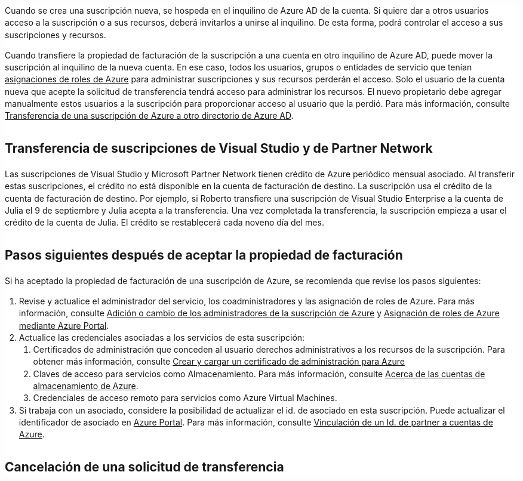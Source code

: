 Cuando se crea una suscripción nueva, se hospeda en el inquilino de Azure AD de la cuenta. Si quiere dar a otros usuarios acceso a la suscripción o a sus recursos, deberá invitarlos a unirse al inquilino. De esta forma, podrá controlar el acceso a sus suscripciones y recursos.

Cuando transfiere la propiedad de facturación de la suscripción a una cuenta en otro inquilino de Azure AD, puede mover la suscripción al inquilino de la nueva cuenta. En ese caso, todos los usuarios, grupos o entidades de servicio que tenían [asignaciones de roles de Azure](../../role-based-access-control/role-assignments-portal.md) para administrar suscripciones y sus recursos perderán el acceso. Solo el usuario de la cuenta nueva que acepte la solicitud de transferencia tendrá acceso para administrar los recursos. El nuevo propietario debe agregar manualmente estos usuarios a la suscripción para proporcionar acceso al usuario que la perdió. Para más información, consulte [Transferencia de una suscripción de Azure a otro directorio de Azure AD](../../role-based-access-control/transfer-subscription.md).

## <a name="transfer-visual-studio-and-partner-network-subscriptions"></a>Transferencia de suscripciones de Visual Studio y de Partner Network

Las suscripciones de Visual Studio y Microsoft Partner Network tienen crédito de Azure periódico mensual asociado. Al transferir estas suscripciones, el crédito no está disponible en la cuenta de facturación de destino. La suscripción usa el crédito de la cuenta de facturación de destino. Por ejemplo, si Roberto transfiere una suscripción de Visual Studio Enterprise a la cuenta de Julia el 9 de septiembre y Julia acepta a la transferencia. Una vez completada la transferencia, la suscripción empieza a usar el crédito de la cuenta de Julia. El crédito se restablecerá cada noveno día del mes.

## <a name="next-steps-after-accepting-billing-ownership"></a>Pasos siguientes después de aceptar la propiedad de facturación

Si ha aceptado la propiedad de facturación de una suscripción de Azure, se recomienda que revise los pasos siguientes:

1. Revise y actualice el administrador del servicio, los coadministradores y las asignación de roles de Azure. Para más información, consulte [Adición o cambio de los administradores de la suscripción de Azure](add-change-subscription-administrator.md) y [Asignación de roles de Azure mediante Azure Portal](../../role-based-access-control/role-assignments-portal.md).
1. Actualice las credenciales asociadas a los servicios de esta suscripción:
   1. Certificados de administración que conceden al usuario derechos administrativos a los recursos de la suscripción. Para obtener más información, consulte [Crear y cargar un certificado de administración para Azure](../../cloud-services/cloud-services-certs-create.md)
   1. Claves de acceso para servicios como Almacenamiento. Para más información, consulte [Acerca de las cuentas de almacenamiento de Azure](../../storage/common/storage-account-create.md).
   1. Credenciales de acceso remoto para servicios como Azure Virtual Machines.
1. Si trabaja con un asociado, considere la posibilidad de actualizar el id. de asociado en esta suscripción. Puede actualizar el identificador de asociado en [Azure Portal](https://portal.azure.com). Para más información, consulte [Vinculación de un Id. de partner a cuentas de Azure](link-partner-id.md).

## <a name="cancel-a-transfer-request"></a>Cancelación de una solicitud de transferencia
